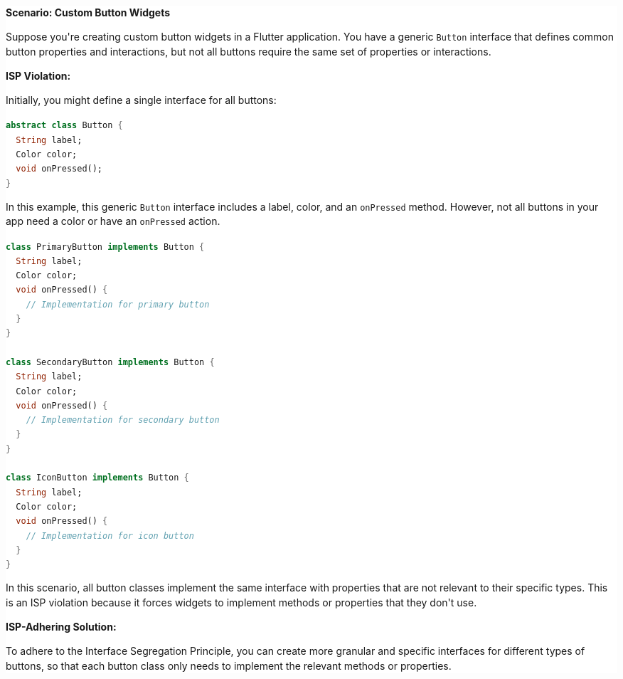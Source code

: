 **Scenario: Custom Button Widgets**

Suppose you're creating custom button widgets in a Flutter application. You have a generic `Button` interface that defines common button properties and interactions, but not all buttons require the same set of properties or interactions.

**ISP Violation:**

Initially, you might define a single interface for all buttons:

```dart
abstract class Button {
  String label;
  Color color;
  void onPressed();
}
```

In this example, this generic `Button` interface includes a label, color, and an `onPressed` method. However, not all buttons in your app need a color or have an `onPressed` action.

```dart
class PrimaryButton implements Button {
  String label;
  Color color;
  void onPressed() {
    // Implementation for primary button
  }
}

class SecondaryButton implements Button {
  String label;
  Color color;
  void onPressed() {
    // Implementation for secondary button
  }
}

class IconButton implements Button {
  String label;
  Color color;
  void onPressed() {
    // Implementation for icon button
  }
}
```

In this scenario, all button classes implement the same interface with properties that are not relevant to their specific types. This is an ISP violation because it forces widgets to implement methods or properties that they don't use.

**ISP-Adhering Solution:**

To adhere to the Interface Segregation Principle, you can create more granular and specific interfaces for different types of buttons, so that each button class only needs to implement the relevant methods or properties.

